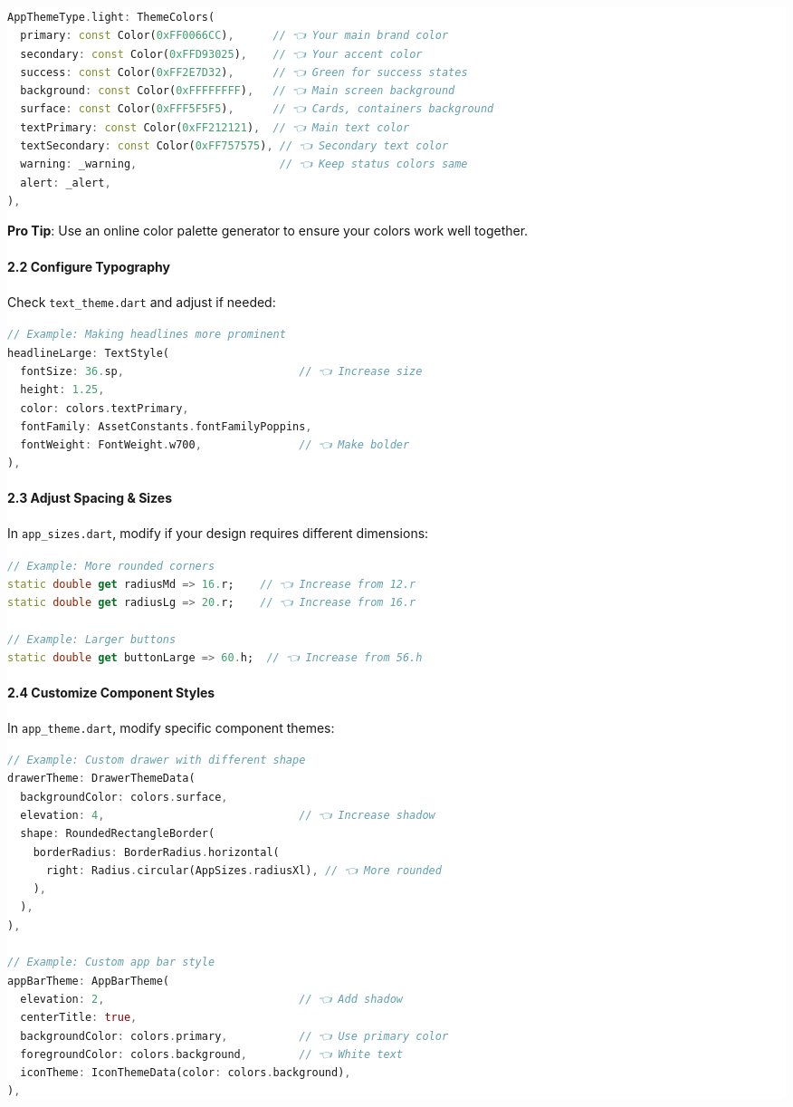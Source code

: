 ```dart
AppThemeType.light: ThemeColors(
  primary: const Color(0xFF0066CC),      // 👈 Your main brand color
  secondary: const Color(0xFFD93025),    // 👈 Your accent color
  success: const Color(0xFF2E7D32),      // 👈 Green for success states
  background: const Color(0xFFFFFFFF),   // 👈 Main screen background
  surface: const Color(0xFFF5F5F5),      // 👈 Cards, containers background
  textPrimary: const Color(0xFF212121),  // 👈 Main text color
  textSecondary: const Color(0xFF757575), // 👈 Secondary text color
  warning: _warning,                      // 👈 Keep status colors same
  alert: _alert,
),
```

**Pro Tip**: Use an online color palette generator to ensure your colors work well together.

#### 2.2 Configure Typography
Check `text_theme.dart` and adjust if needed:

```dart
// Example: Making headlines more prominent
headlineLarge: TextStyle(
  fontSize: 36.sp,                           // 👈 Increase size
  height: 1.25,
  color: colors.textPrimary,
  fontFamily: AssetConstants.fontFamilyPoppins,
  fontWeight: FontWeight.w700,               // 👈 Make bolder
),
```

#### 2.3 Adjust Spacing & Sizes
In `app_sizes.dart`, modify if your design requires different dimensions:

```dart
// Example: More rounded corners
static double get radiusMd => 16.r;    // 👈 Increase from 12.r
static double get radiusLg => 20.r;    // 👈 Increase from 16.r

// Example: Larger buttons
static double get buttonLarge => 60.h;  // 👈 Increase from 56.h
```

#### 2.4 Customize Component Styles
In `app_theme.dart`, modify specific component themes:

```dart
// Example: Custom drawer with different shape
drawerTheme: DrawerThemeData(
  backgroundColor: colors.surface,
  elevation: 4,                              // 👈 Increase shadow
  shape: RoundedRectangleBorder(
    borderRadius: BorderRadius.horizontal(
      right: Radius.circular(AppSizes.radiusXl), // 👈 More rounded
    ),
  ),
),

// Example: Custom app bar style
appBarTheme: AppBarTheme(
  elevation: 2,                              // 👈 Add shadow
  centerTitle: true,
  backgroundColor: colors.primary,           // 👈 Use primary color
  foregroundColor: colors.background,        // 👈 White text
  iconTheme: IconThemeData(color: colors.background),
),
```
